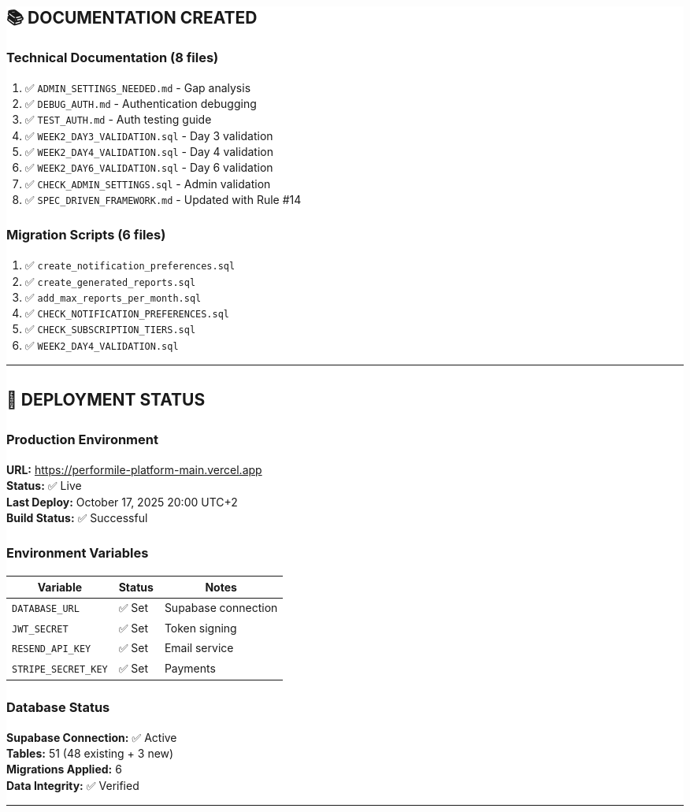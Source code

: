
## 📚 DOCUMENTATION CREATED

### **Technical Documentation (8 files)**

1. ✅ `ADMIN_SETTINGS_NEEDED.md` - Gap analysis
2. ✅ `DEBUG_AUTH.md` - Authentication debugging
3. ✅ `TEST_AUTH.md` - Auth testing guide
4. ✅ `WEEK2_DAY3_VALIDATION.sql` - Day 3 validation
5. ✅ `WEEK2_DAY4_VALIDATION.sql` - Day 4 validation
6. ✅ `WEEK2_DAY6_VALIDATION.sql` - Day 6 validation
7. ✅ `CHECK_ADMIN_SETTINGS.sql` - Admin validation
8. ✅ `SPEC_DRIVEN_FRAMEWORK.md` - Updated with Rule #14

### **Migration Scripts (6 files)**

1. ✅ `create_notification_preferences.sql`
2. ✅ `create_generated_reports.sql`
3. ✅ `add_max_reports_per_month.sql`
4. ✅ `CHECK_NOTIFICATION_PREFERENCES.sql`
5. ✅ `CHECK_SUBSCRIPTION_TIERS.sql`
6. ✅ `WEEK2_DAY4_VALIDATION.sql`

---

## 🚀 DEPLOYMENT STATUS

### **Production Environment**

**URL:** https://performile-platform-main.vercel.app  
**Status:** ✅ Live  
**Last Deploy:** October 17, 2025 20:00 UTC+2  
**Build Status:** ✅ Successful  

### **Environment Variables**

| Variable | Status | Notes |
|----------|--------|-------|
| `DATABASE_URL` | ✅ Set | Supabase connection |
| `JWT_SECRET` | ✅ Set | Token signing |
| `RESEND_API_KEY` | ✅ Set | Email service |
| `STRIPE_SECRET_KEY` | ✅ Set | Payments |

### **Database Status**

**Supabase Connection:** ✅ Active  
**Tables:** 51 (48 existing + 3 new)  
**Migrations Applied:** 6  
**Data Integrity:** ✅ Verified  

---
